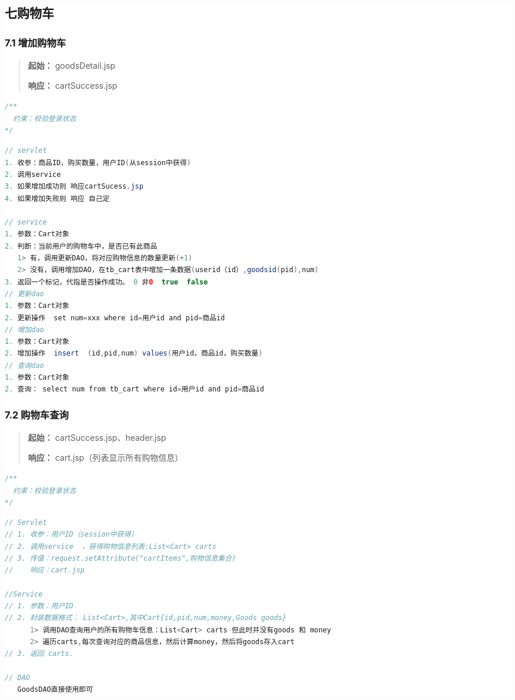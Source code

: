 ## 七购物车

### 7.1 增加购物车

> **起始：** goodsDetail.jsp
>
> **响应：** cartSuccess.jsp

```java
/**
  约束：校验登录状态
*/
```

```java
// servlet
1. 收参：商品ID，购买数量，用户ID(从session中获得)
2. 调用service
3. 如果增加成功则 响应cartSucess.jsp
4. 如果增加失败则 响应 自己定

// service
1. 参数：Cart对象
2. 判断：当前用户的购物车中，是否已有此商品
   1> 有，调用更新DAO，将对应购物信息的数量更新(+1)
   2> 没有，调用增加DAO，在tb_cart表中增加一条数据(userid（id）,goodsid(pid),num)
3. 返回一个标记，代指是否操作成功。 0 非0  true  false
// 更新dao
1. 参数：Cart对象
2. 更新操作  set num=xxx where id=用户id and pid=商品id
// 增加dao
1. 参数：Cart对象
2. 增加操作  insert  (id,pid,num) values(用户id，商品id，购买数量)
// 查询dao
1. 参数：Cart对象
2. 查询： select num from tb_cart where id=用户id and pid=商品id
```

### 7.2 购物车查询

> **起始：** cartSuccess.jsp、header.jsp
>
> **响应：** cart.jsp（列表显示所有购物信息）

```java
/**
  约束：校验登录状态
*/
```

```java
// Servlet
// 1. 收参：用户ID（session中获得）
// 2. 调用service  ，获得购物信息列表:List<Cart> carts
// 3. 传值：request.setAttribute("cartItems",购物信息集合) 
//    响应：cart.jsp

//Service
// 1. 参数：用户ID
// 2. 封装数据格式： List<Cart>,其中Cart{id,pid,num,money,Goods goods}
      1> 调用DAO查询用户的所有购物车信息：List<Cart> carts 但此时并没有goods 和 money
      2> 遍历carts,每次查询对应的商品信息，然后计算money，然后将goods存入cart
// 3. 返回 carts.

// DAO
   GoodsDAO直接使用即可
```